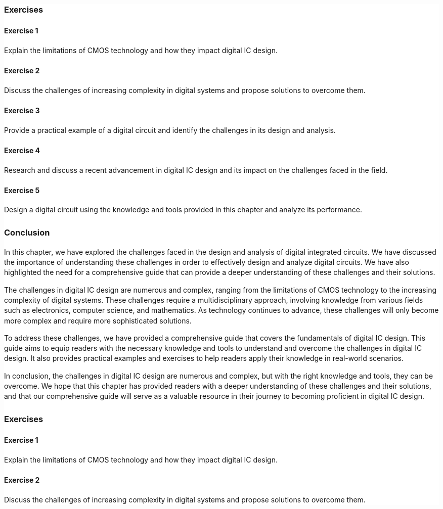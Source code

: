 ### Exercises

#### Exercise 1
Explain the limitations of CMOS technology and how they impact digital IC design.

#### Exercise 2
Discuss the challenges of increasing complexity in digital systems and propose solutions to overcome them.

#### Exercise 3
Provide a practical example of a digital circuit and identify the challenges in its design and analysis.

#### Exercise 4
Research and discuss a recent advancement in digital IC design and its impact on the challenges faced in the field.

#### Exercise 5
Design a digital circuit using the knowledge and tools provided in this chapter and analyze its performance.


### Conclusion

In this chapter, we have explored the challenges faced in the design and analysis of digital integrated circuits. We have discussed the importance of understanding these challenges in order to effectively design and analyze digital circuits. We have also highlighted the need for a comprehensive guide that can provide a deeper understanding of these challenges and their solutions.

The challenges in digital IC design are numerous and complex, ranging from the limitations of CMOS technology to the increasing complexity of digital systems. These challenges require a multidisciplinary approach, involving knowledge from various fields such as electronics, computer science, and mathematics. As technology continues to advance, these challenges will only become more complex and require more sophisticated solutions.

To address these challenges, we have provided a comprehensive guide that covers the fundamentals of digital IC design. This guide aims to equip readers with the necessary knowledge and tools to understand and overcome the challenges in digital IC design. It also provides practical examples and exercises to help readers apply their knowledge in real-world scenarios.

In conclusion, the challenges in digital IC design are numerous and complex, but with the right knowledge and tools, they can be overcome. We hope that this chapter has provided readers with a deeper understanding of these challenges and their solutions, and that our comprehensive guide will serve as a valuable resource in their journey to becoming proficient in digital IC design.

### Exercises

#### Exercise 1
Explain the limitations of CMOS technology and how they impact digital IC design.

#### Exercise 2
Discuss the challenges of increasing complexity in digital systems and propose solutions to overcome them.
